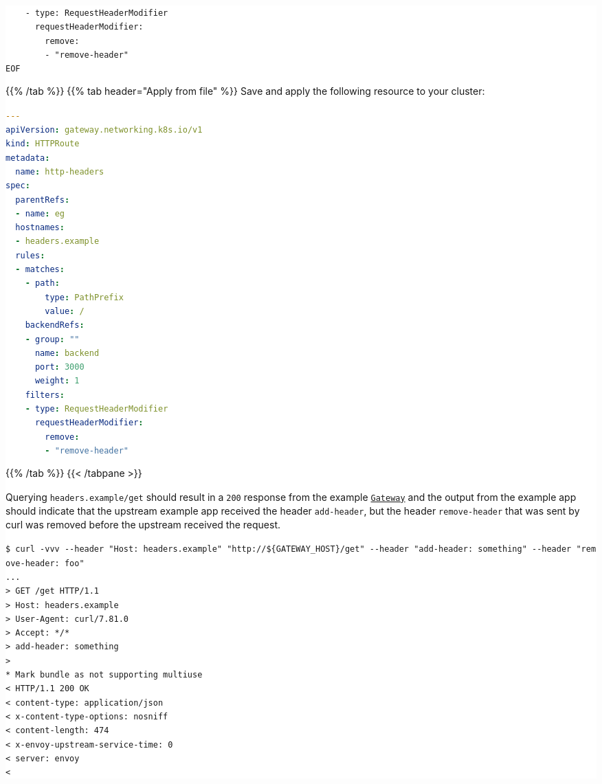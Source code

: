 ```shell
    - type: RequestHeaderModifier
      requestHeaderModifier:
        remove:
        - "remove-header"
EOF
```

{{% /tab %}}
{{% tab header="Apply from file" %}}
Save and apply the following resource to your cluster:

```yaml
---
apiVersion: gateway.networking.k8s.io/v1
kind: HTTPRoute
metadata:
  name: http-headers
spec:
  parentRefs:
  - name: eg
  hostnames:
  - headers.example
  rules:
  - matches:
    - path:
        type: PathPrefix
        value: /
    backendRefs:
    - group: ""
      name: backend
      port: 3000
      weight: 1
    filters:
    - type: RequestHeaderModifier
      requestHeaderModifier:
        remove:
        - "remove-header"
```

{{% /tab %}}
{{< /tabpane >}}

Querying `headers.example/get` should result in a `200` response from the example [`Gateway`][Gateway] and the output from the
example app should indicate that the upstream example app received the header `add-header`, but the header
`remove-header` that was sent by curl was removed before the upstream received the request.

```console
$ curl -vvv --header "Host: headers.example" "http://${GATEWAY_HOST}/get" --header "add-header: something" --header "remove-header: foo"
...
> GET /get HTTP/1.1
> Host: headers.example
> User-Agent: curl/7.81.0
> Accept: */*
> add-header: something
>
* Mark bundle as not supporting multiuse
< HTTP/1.1 200 OK
< content-type: application/json
< x-content-type-options: nosniff
< content-length: 474
< x-envoy-upstream-service-time: 0
< server: envoy
<
```

[HTTPRoute]: https://gateway-api.sigs.k8s.io/api-types/httproute/
[HTTPRoute filters]: https://gateway-api.sigs.k8s.io/reference/spec#gateway.networking.k8s.io/v1.HTTPRouteFilter
[Gateway API documentation]: https://gateway-api.sigs.k8s.io/
[req_filter]: https://gateway-api.sigs.k8s.io/reference/spec#gateway.networking.k8s.io/v1.HTTPHeaderFilter
[Gateway]: https://gateway-api.sigs.k8s.io/api-types/gateway/
[Service]: https://kubernetes.io/docs/concepts/services-networking/service/
[ClientTrafficPolicy]: ../../../api/extension_types#clienttrafficpolicy